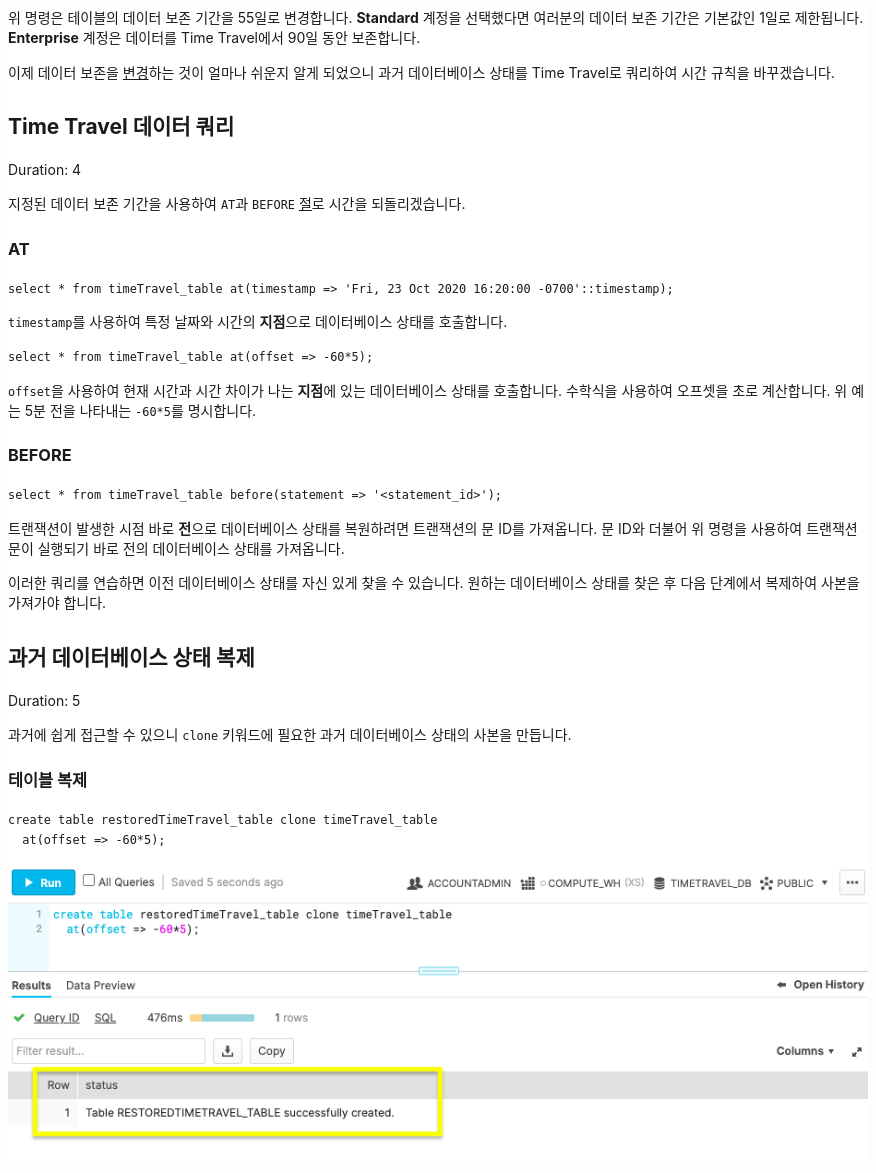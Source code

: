 위 명령은 테이블의 데이터 보존 기간을 55일로 변경합니다. **Standard** 계정을 선택했다면 여러분의 데이터 보존 기간은 기본값인 1일로 제한됩니다. **Enterprise** 계정은 데이터를 Time Travel에서 90일 동안 보존합니다.

이제 데이터 보존을 [변경](https://docs.snowflake.com/ko/sql-reference/sql/alter-table.html#alter-table)하는 것이 얼마나 쉬운지 알게 되었으니 과거 데이터베이스 상태를 Time Travel로 쿼리하여 시간 규칙을 바꾸겠습니다.


## Time Travel 데이터 쿼리

Duration: 4

지정된 데이터 보존 기간을 사용하여 `AT`과 `BEFORE` [절](https://docs.snowflake.com/ko/sql-reference/constructs/at-before.html#at-before)로 시간을 되돌리겠습니다.

### AT

```
select * from timeTravel_table at(timestamp => 'Fri, 23 Oct 2020 16:20:00 -0700'::timestamp);
```

`timestamp`를 사용하여 특정 날짜와 시간의 **지점**으로 데이터베이스 상태를 호출합니다.

```
select * from timeTravel_table at(offset => -60*5);
```

`offset`을 사용하여 현재 시간과 시간 차이가 나는 **지점**에 있는 데이터베이스 상태를 호출합니다. 수학식을 사용하여 오프셋을 초로 계산합니다. 위 예는 5분 전을 나타내는 `-60*5`를 명시합니다.

### BEFORE

```
select * from timeTravel_table before(statement => '<statement_id>');
```

트랜잭션이 발생한 시점 바로 **전**으로 데이터베이스 상태를 복원하려면 트랜잭션의 문 ID를 가져옵니다. 문 ID와 더불어 위 명령을 사용하여 트랜잭션 문이 실행되기 바로 전의 데이터베이스 상태를 가져옵니다.

이러한 쿼리를 연습하면 이전 데이터베이스 상태를 자신 있게 찾을 수 있습니다. 원하는 데이터베이스 상태를 찾은 후 다음 단계에서 복제하여 사본을 가져가야 합니다.


## 과거 데이터베이스 상태 복제

Duration: 5

과거에 쉽게 접근할 수 있으니 `clone` 키워드에 필요한 과거 데이터베이스 상태의 사본을 만듭니다.

### 테이블 복제

```
create table restoredTimeTravel_table clone timeTravel_table
  at(offset => -60*5);
```

![Snowflake_TT_CloneTable-image](assets/Snowflake_TT_CloneTable.png)